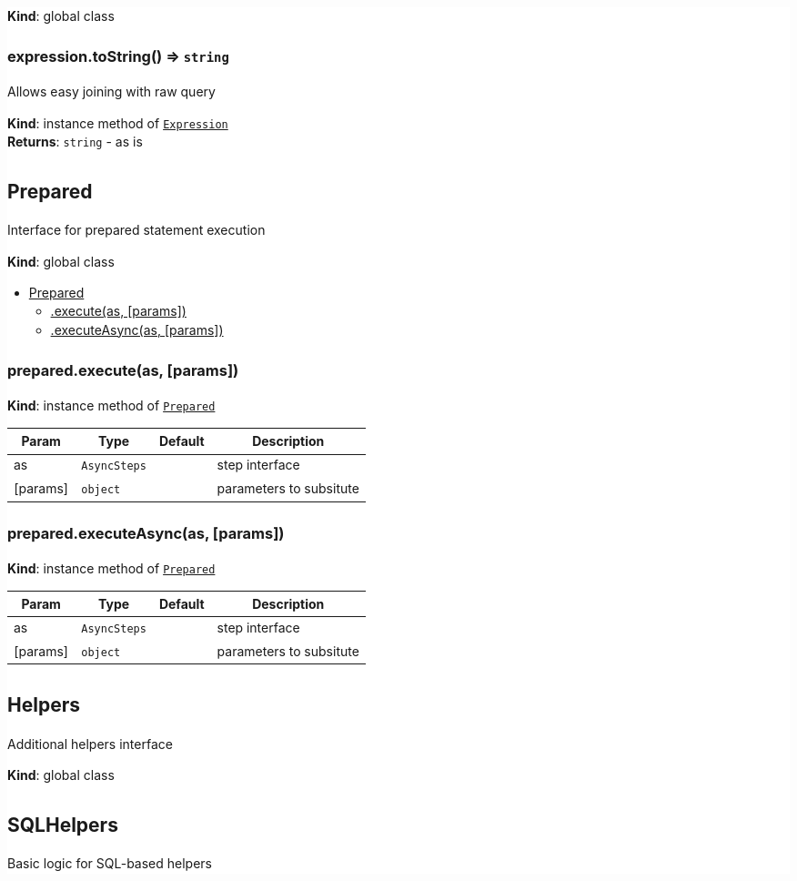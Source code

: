 **Kind**: global class  
<a name="Expression+toString"></a>

### expression.toString() ⇒ <code>string</code>
Allows easy joining with raw query

**Kind**: instance method of [<code>Expression</code>](#Expression)  
**Returns**: <code>string</code> - as is  
<a name="Prepared"></a>

## Prepared
Interface for prepared statement execution

**Kind**: global class  

* [Prepared](#Prepared)
    * [.execute(as, [params])](#Prepared+execute)
    * [.executeAsync(as, [params])](#Prepared+executeAsync)

<a name="Prepared+execute"></a>

### prepared.execute(as, [params])
**Kind**: instance method of [<code>Prepared</code>](#Prepared)  

| Param | Type | Default | Description |
| --- | --- | --- | --- |
| as | <code>AsyncSteps</code> |  | step interface |
| [params] | <code>object</code> | <code></code> | parameters to subsitute |

<a name="Prepared+executeAsync"></a>

### prepared.executeAsync(as, [params])
**Kind**: instance method of [<code>Prepared</code>](#Prepared)  

| Param | Type | Default | Description |
| --- | --- | --- | --- |
| as | <code>AsyncSteps</code> |  | step interface |
| [params] | <code>object</code> | <code></code> | parameters to subsitute |

<a name="Helpers"></a>

## Helpers
Additional helpers interface

**Kind**: global class  
<a name="SQLHelpers"></a>

## SQLHelpers
Basic logic for SQL-based helpers
